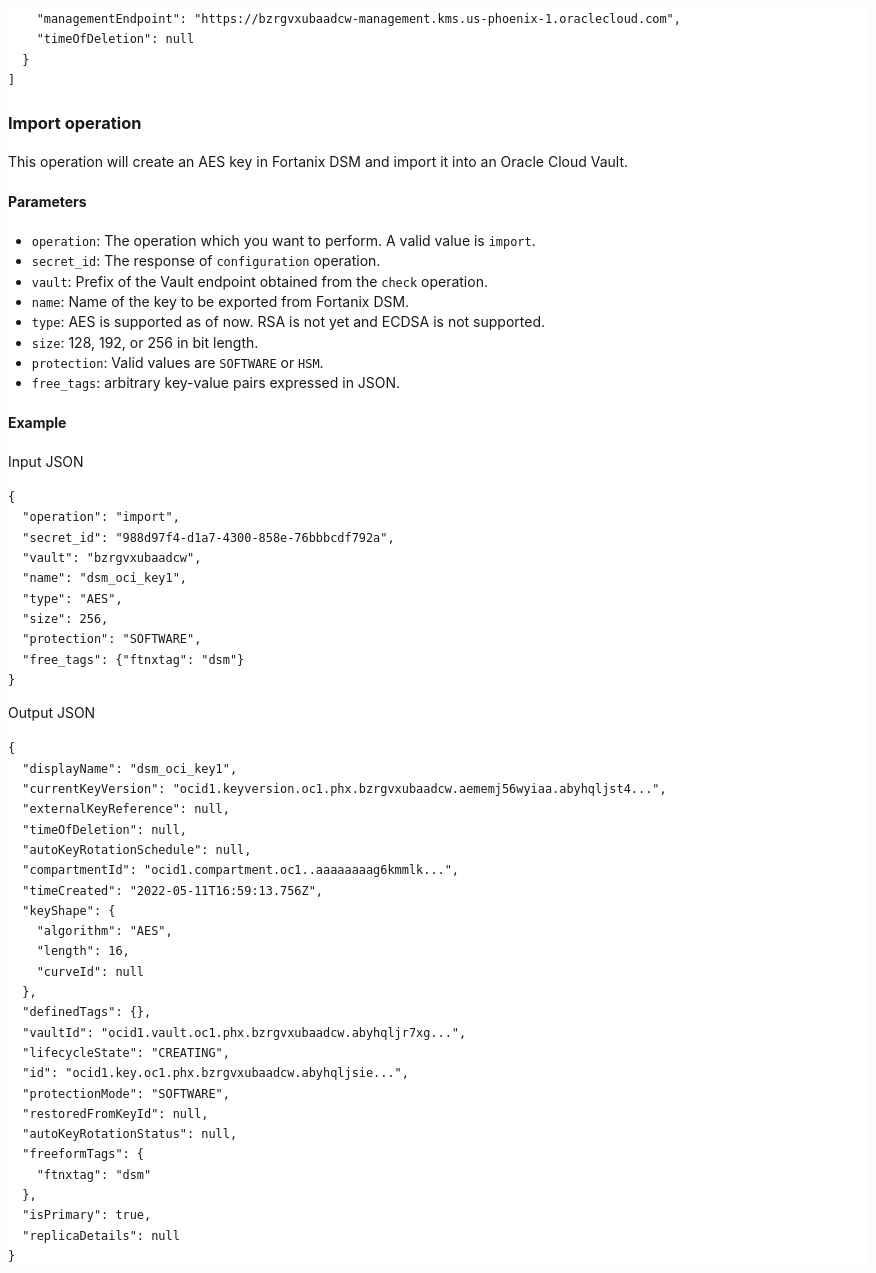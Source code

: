 ```
    "managementEndpoint": "https://bzrgvxubaadcw-management.kms.us-phoenix-1.oraclecloud.com",
    "timeOfDeletion": null
  }
]
```

### Import operation

This operation will create an AES key in Fortanix DSM and import it into an Oracle Cloud Vault.

#### Parameters 

* `operation`: The operation which you want to perform. A valid value is `import`.
* `secret_id`: The response of `configuration` operation. 
* `vault`: Prefix of the Vault endpoint obtained from the `check` operation.
* `name`: Name of the key to be exported from Fortanix DSM.
* `type`: AES is supported as of now. RSA is not yet and ECDSA is not supported.
* `size`: 128, 192, or 256 in bit length.
* `protection`: Valid values are `SOFTWARE` or `HSM`.
* `free_tags`: arbitrary key-value pairs expressed in JSON.

#### Example

Input JSON

```
{
  "operation": "import",
  "secret_id": "988d97f4-d1a7-4300-858e-76bbbcdf792a",
  "vault": "bzrgvxubaadcw",
  "name": "dsm_oci_key1",
  "type": "AES",
  "size": 256,
  "protection": "SOFTWARE",
  "free_tags": {"ftnxtag": "dsm"}
}
```

Output JSON
```
{
  "displayName": "dsm_oci_key1",
  "currentKeyVersion": "ocid1.keyversion.oc1.phx.bzrgvxubaadcw.aememj56wyiaa.abyhqljst4...",
  "externalKeyReference": null,
  "timeOfDeletion": null,
  "autoKeyRotationSchedule": null,
  "compartmentId": "ocid1.compartment.oc1..aaaaaaaag6kmmlk...",
  "timeCreated": "2022-05-11T16:59:13.756Z",
  "keyShape": {
    "algorithm": "AES",
    "length": 16,
    "curveId": null
  },
  "definedTags": {},
  "vaultId": "ocid1.vault.oc1.phx.bzrgvxubaadcw.abyhqljr7xg...",
  "lifecycleState": "CREATING",
  "id": "ocid1.key.oc1.phx.bzrgvxubaadcw.abyhqljsie...",
  "protectionMode": "SOFTWARE",
  "restoredFromKeyId": null,
  "autoKeyRotationStatus": null,
  "freeformTags": {
    "ftnxtag": "dsm"
  },
  "isPrimary": true,
  "replicaDetails": null
}
```